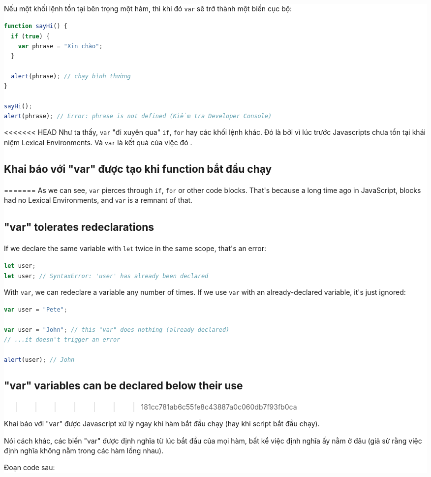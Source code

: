 Nếu một khối lệnh tồn tại bên trọng một hàm, thì khi đó `var` sẽ trở thành một biến cục bộ:

```js run
function sayHi() {
  if (true) {
    var phrase = "Xin chào";
  }

  alert(phrase); // chạy bình thường
}

sayHi();
alert(phrase); // Error: phrase is not defined (Kiểm tra Developer Console)
```

<<<<<<< HEAD
Như ta thấy, `var` "đi xuyên qua" `if`, `for` hay các khối lệnh khác. Đó là bởi vì lúc trước Javascripts chưa tồn tại khái niệm Lexical Environments. Và `var` là kết quả của việc đó .

## Khai báo với "var" được tạo khi function bắt đầu chạy
=======
As we can see, `var` pierces through `if`, `for` or other code blocks. That's because a long time ago in JavaScript, blocks had no Lexical Environments, and `var` is a remnant of that.

## "var" tolerates redeclarations

If we declare the same variable with `let` twice in the same scope, that's an error:

```js run
let user;
let user; // SyntaxError: 'user' has already been declared
```

With `var`, we can redeclare a variable any number of times. If we use `var` with an already-declared variable, it's just ignored:

```js run
var user = "Pete";

var user = "John"; // this "var" does nothing (already declared)
// ...it doesn't trigger an error

alert(user); // John
```

## "var" variables can be declared below their use
>>>>>>> 181cc781ab6c55fe8c43887a0c060db7f93fb0ca

Khai báo với "var" được Javascript xử lý ngay khi hàm bắt đầu chạy (hay khi script bắt đầu chạy).

Nói cách khác, các biến "var" được định nghĩa từ lúc bắt đầu của mọi hàm, bất kể việc định nghĩa ấy nằm ở đâu (giả sử rằng việc định nghĩa không nằm trong các hàm lồng nhau).

Đoạn code sau:
